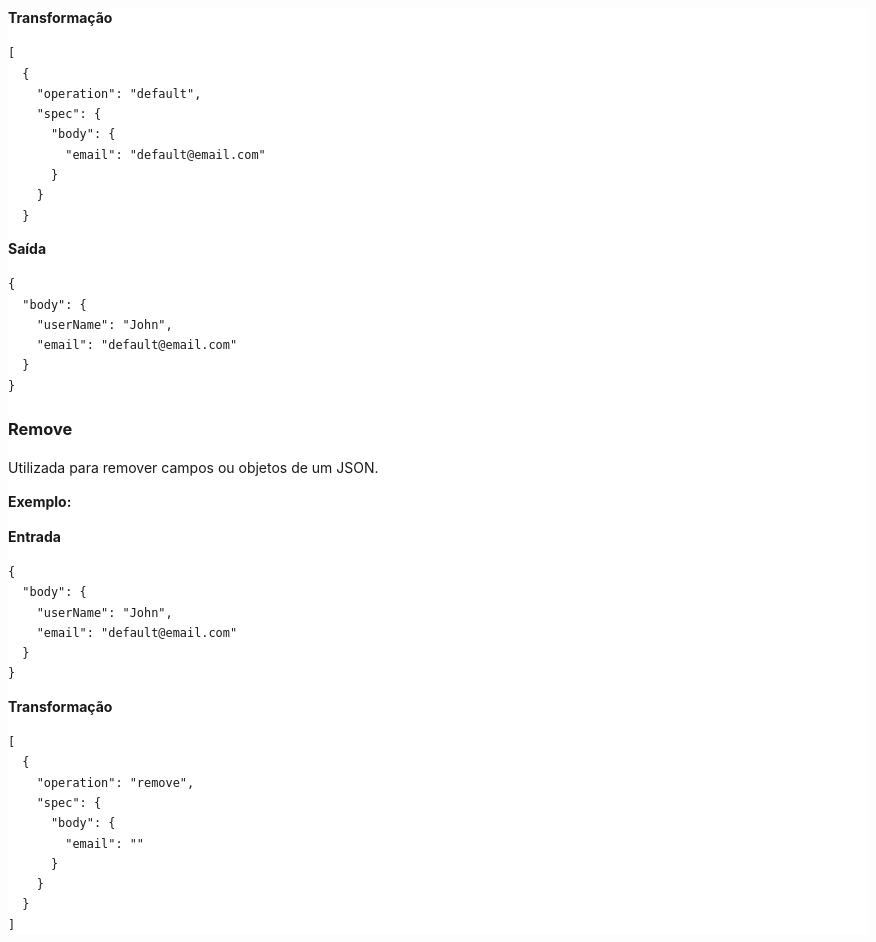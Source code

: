 **Transformação**

```
[
  {
    "operation": "default",
    "spec": {
      "body": {
        "email": "default@email.com"
      }
    }
  }
```

**Saída**

```
{
  "body": {
    "userName": "John",
    "email": "default@email.com"
  }
}
```

### **Remove**

Utilizada para remover campos ou objetos de um JSON.

**Exemplo:**

**Entrada**

```
{
  "body": {
    "userName": "John",
    "email": "default@email.com"
  }
}
```

**Transformação**

```
[
  {
    "operation": "remove",
    "spec": {
      "body": {
        "email": ""
      }
    }
  }
]
```
